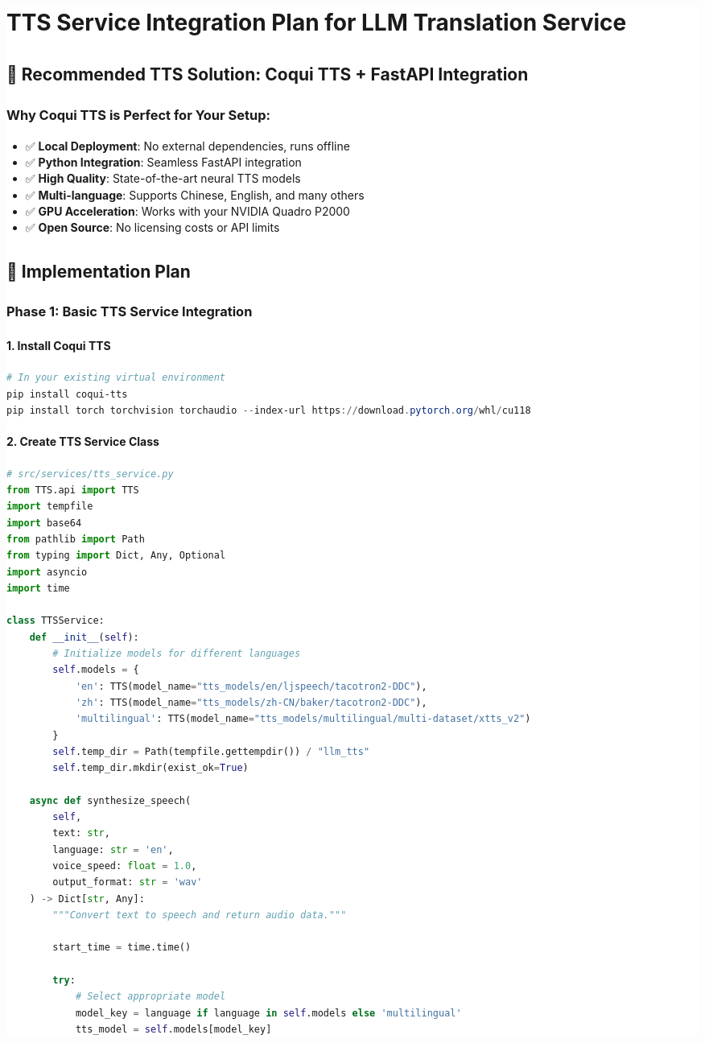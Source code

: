 # TTS Service Integration Plan for LLM Translation Service

## 🎯 Recommended TTS Solution: Coqui TTS + FastAPI Integration

### Why Coqui TTS is Perfect for Your Setup:
- ✅ **Local Deployment**: No external dependencies, runs offline
- ✅ **Python Integration**: Seamless FastAPI integration
- ✅ **High Quality**: State-of-the-art neural TTS models
- ✅ **Multi-language**: Supports Chinese, English, and many others
- ✅ **GPU Acceleration**: Works with your NVIDIA Quadro P2000
- ✅ **Open Source**: No licensing costs or API limits

## 🚀 Implementation Plan

### Phase 1: Basic TTS Service Integration

#### 1. Install Coqui TTS
```powershell
# In your existing virtual environment
pip install coqui-tts
pip install torch torchvision torchaudio --index-url https://download.pytorch.org/whl/cu118
```

#### 2. Create TTS Service Class
```python
# src/services/tts_service.py
from TTS.api import TTS
import tempfile
import base64
from pathlib import Path
from typing import Dict, Any, Optional
import asyncio
import time

class TTSService:
    def __init__(self):
        # Initialize models for different languages
        self.models = {
            'en': TTS(model_name="tts_models/en/ljspeech/tacotron2-DDC"),
            'zh': TTS(model_name="tts_models/zh-CN/baker/tacotron2-DDC"),
            'multilingual': TTS(model_name="tts_models/multilingual/multi-dataset/xtts_v2")
        }
        self.temp_dir = Path(tempfile.gettempdir()) / "llm_tts"
        self.temp_dir.mkdir(exist_ok=True)
    
    async def synthesize_speech(
        self, 
        text: str, 
        language: str = 'en',
        voice_speed: float = 1.0,
        output_format: str = 'wav'
    ) -> Dict[str, Any]:
        """Convert text to speech and return audio data."""
        
        start_time = time.time()
        
        try:
            # Select appropriate model
            model_key = language if language in self.models else 'multilingual'
            tts_model = self.models[model_key]
```